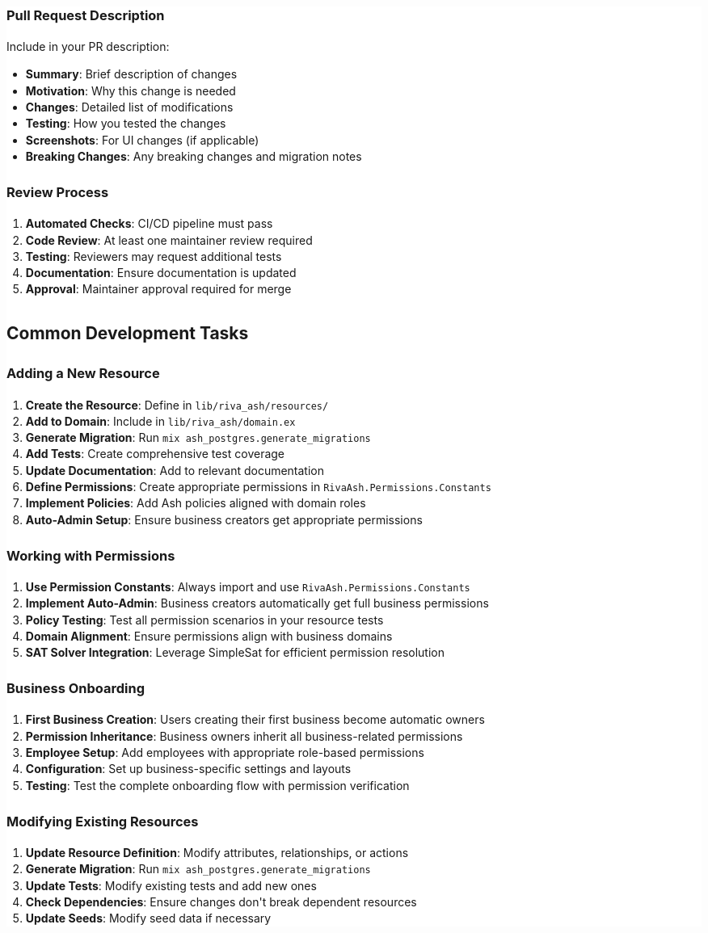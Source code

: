 ### Pull Request Description

Include in your PR description:

- **Summary**: Brief description of changes
- **Motivation**: Why this change is needed
- **Changes**: Detailed list of modifications
- **Testing**: How you tested the changes
- **Screenshots**: For UI changes (if applicable)
- **Breaking Changes**: Any breaking changes and migration notes

### Review Process

1. **Automated Checks**: CI/CD pipeline must pass
2. **Code Review**: At least one maintainer review required
3. **Testing**: Reviewers may request additional tests
4. **Documentation**: Ensure documentation is updated
5. **Approval**: Maintainer approval required for merge

## Common Development Tasks

### Adding a New Resource

1. **Create the Resource**: Define in `lib/riva_ash/resources/`
2. **Add to Domain**: Include in `lib/riva_ash/domain.ex`
3. **Generate Migration**: Run `mix ash_postgres.generate_migrations`
4. **Add Tests**: Create comprehensive test coverage
5. **Update Documentation**: Add to relevant documentation
6. **Define Permissions**: Create appropriate permissions in `RivaAsh.Permissions.Constants`
7. **Implement Policies**: Add Ash policies aligned with domain roles
8. **Auto-Admin Setup**: Ensure business creators get appropriate permissions

### Working with Permissions

1. **Use Permission Constants**: Always import and use `RivaAsh.Permissions.Constants`
2. **Implement Auto-Admin**: Business creators automatically get full business permissions
3. **Policy Testing**: Test all permission scenarios in your resource tests
4. **Domain Alignment**: Ensure permissions align with business domains
5. **SAT Solver Integration**: Leverage SimpleSat for efficient permission resolution

### Business Onboarding

1. **First Business Creation**: Users creating their first business become automatic owners
2. **Permission Inheritance**: Business owners inherit all business-related permissions
3. **Employee Setup**: Add employees with appropriate role-based permissions
4. **Configuration**: Set up business-specific settings and layouts
5. **Testing**: Test the complete onboarding flow with permission verification

### Modifying Existing Resources

1. **Update Resource Definition**: Modify attributes, relationships, or actions
2. **Generate Migration**: Run `mix ash_postgres.generate_migrations`
3. **Update Tests**: Modify existing tests and add new ones
4. **Check Dependencies**: Ensure changes don't break dependent resources
5. **Update Seeds**: Modify seed data if necessary
